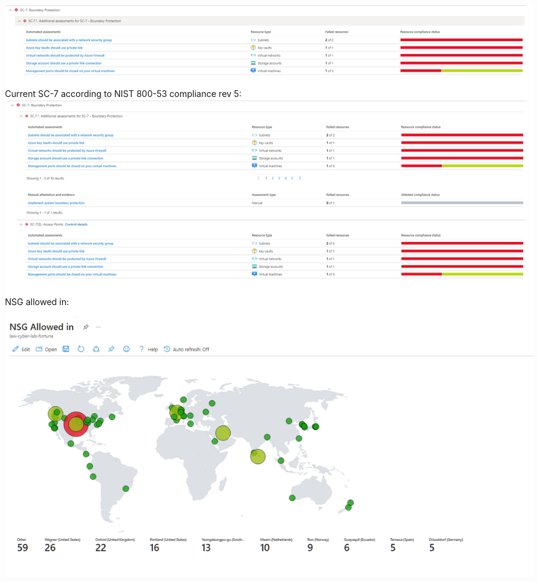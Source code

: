 
![Pasted image 20240503175530.png](attachments/Pasted%20image%2020240503175530.png)


Current SC-7 according to NIST 800-53 compliance rev 5: 
![Pasted image 20240504190607.png](attachments/Pasted%20image%2020240504190607.png)

NSG allowed in: 

![Pasted image 20240504195347.png](attachments/Pasted%20image%2020240504195347.png)
